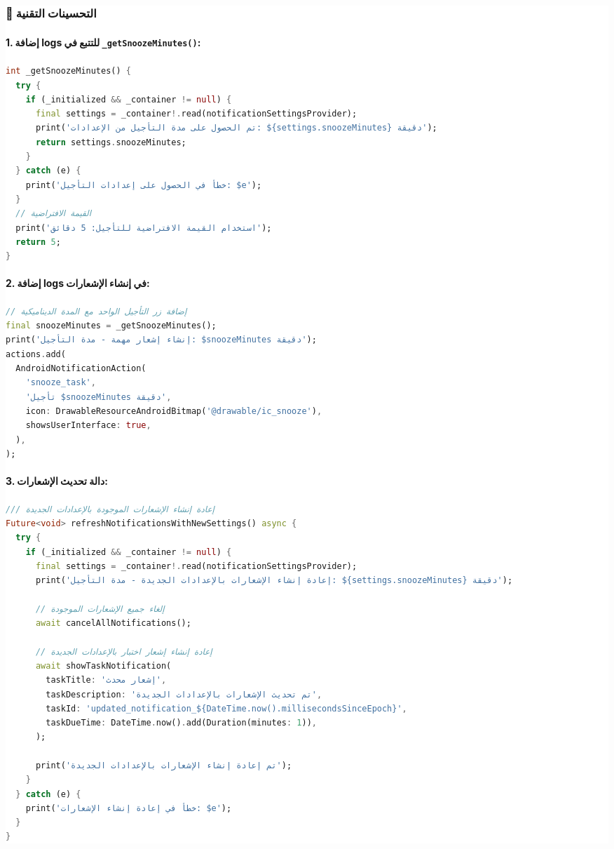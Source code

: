 ### 🔧 التحسينات التقنية

#### 1. **إضافة logs للتتبع في `_getSnoozeMinutes()`:**
```dart
int _getSnoozeMinutes() {
  try {
    if (_initialized && _container != null) {
      final settings = _container!.read(notificationSettingsProvider);
      print('تم الحصول على مدة التأجيل من الإعدادات: ${settings.snoozeMinutes} دقيقة');
      return settings.snoozeMinutes;
    }
  } catch (e) {
    print('خطأ في الحصول على إعدادات التأجيل: $e');
  }
  // القيمة الافتراضية
  print('استخدام القيمة الافتراضية للتأجيل: 5 دقائق');
  return 5;
}
```

#### 2. **إضافة logs في إنشاء الإشعارات:**
```dart
// إضافة زر التأجيل الواحد مع المدة الديناميكية
final snoozeMinutes = _getSnoozeMinutes();
print('إنشاء إشعار مهمة - مدة التأجيل: $snoozeMinutes دقيقة');
actions.add(
  AndroidNotificationAction(
    'snooze_task',
    'تأجيل $snoozeMinutes دقيقة',
    icon: DrawableResourceAndroidBitmap('@drawable/ic_snooze'),
    showsUserInterface: true,
  ),
);
```

#### 3. **دالة تحديث الإشعارات:**
```dart
/// إعادة إنشاء الإشعارات الموجودة بالإعدادات الجديدة
Future<void> refreshNotificationsWithNewSettings() async {
  try {
    if (_initialized && _container != null) {
      final settings = _container!.read(notificationSettingsProvider);
      print('إعادة إنشاء الإشعارات بالإعدادات الجديدة - مدة التأجيل: ${settings.snoozeMinutes} دقيقة');
      
      // إلغاء جميع الإشعارات الموجودة
      await cancelAllNotifications();
      
      // إعادة إنشاء إشعار اختبار بالإعدادات الجديدة
      await showTaskNotification(
        taskTitle: 'إشعار محدث',
        taskDescription: 'تم تحديث الإشعارات بالإعدادات الجديدة',
        taskId: 'updated_notification_${DateTime.now().millisecondsSinceEpoch}',
        taskDueTime: DateTime.now().add(Duration(minutes: 1)),
      );
      
      print('تم إعادة إنشاء الإشعارات بالإعدادات الجديدة');
    }
  } catch (e) {
    print('خطأ في إعادة إنشاء الإشعارات: $e');
  }
}
```
